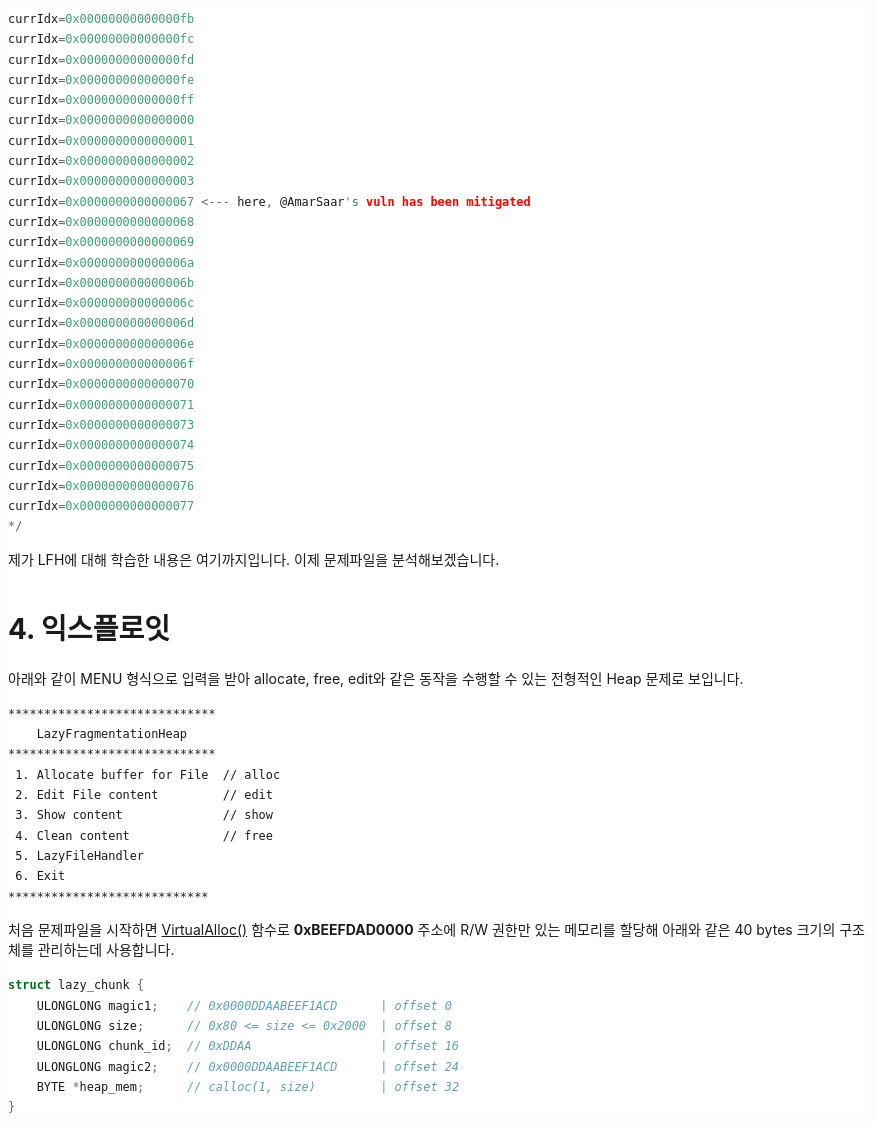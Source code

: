 ```c
currIdx=0x00000000000000fb
currIdx=0x00000000000000fc
currIdx=0x00000000000000fd
currIdx=0x00000000000000fe
currIdx=0x00000000000000ff
currIdx=0x0000000000000000
currIdx=0x0000000000000001
currIdx=0x0000000000000002
currIdx=0x0000000000000003
currIdx=0x0000000000000067 <--- here, @AmarSaar's vuln has been mitigated
currIdx=0x0000000000000068
currIdx=0x0000000000000069
currIdx=0x000000000000006a
currIdx=0x000000000000006b
currIdx=0x000000000000006c
currIdx=0x000000000000006d
currIdx=0x000000000000006e
currIdx=0x000000000000006f
currIdx=0x0000000000000070
currIdx=0x0000000000000071
currIdx=0x0000000000000073
currIdx=0x0000000000000074
currIdx=0x0000000000000075
currIdx=0x0000000000000076
currIdx=0x0000000000000077
*/
```

제가 LFH에 대해 학습한 내용은 여기까지입니다. 이제 문제파일을 분석해보겠습니다.


# 4. 익스플로잇
아래와 같이 MENU 형식으로 입력을 받아 allocate, free, edit와 같은 동작을 수행할 수 있는 전형적인 Heap 문제로 보입니다.

```
*****************************
    LazyFragmentationHeap
*****************************
 1. Allocate buffer for File  // alloc
 2. Edit File content         // edit
 3. Show content              // show
 4. Clean content             // free
 5. LazyFileHandler
 6. Exit
****************************
```

처음 문제파일을 시작하면 [VirtualAlloc()](https://docs.microsoft.com/en-us/windows/win32/api/memoryapi/nf-memoryapi-virtualalloc) 함수로 **0xBEEFDAD0000** 주소에 R/W 권한만 있는 메모리를 할당해 아래와 같은 40 bytes 크기의 구조체를 관리하는데 사용합니다.

```c
struct lazy_chunk {
    ULONGLONG magic1;    // 0x0000DDAABEEF1ACD      | offset 0
    ULONGLONG size;      // 0x80 <= size <= 0x2000  | offset 8
    ULONGLONG chunk_id;  // 0xDDAA                  | offset 16
    ULONGLONG magic2;    // 0x0000DDAABEEF1ACD      | offset 24
    BYTE *heap_mem;      // calloc(1, size)         | offset 32
}
```
